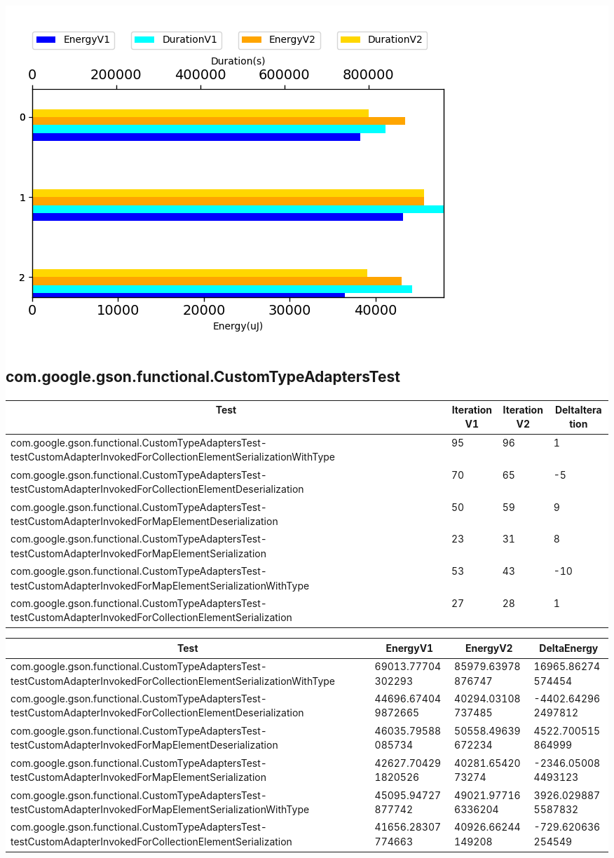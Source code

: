 ![](./com.google.gson.DefaultMapJsonSerializerTest-graph.png)

## com.google.gson.functional.CustomTypeAdaptersTest

| Test | IterationV1 | IterationV2 | DeltaIteration |
| --- | --- | --- | --- |
| com.google.gson.functional.CustomTypeAdaptersTest-testCustomAdapterInvokedForCollectionElementSerializationWithType | 95 | 96 | 1 |
| com.google.gson.functional.CustomTypeAdaptersTest-testCustomAdapterInvokedForCollectionElementDeserialization | 70 | 65 | -5 |
| com.google.gson.functional.CustomTypeAdaptersTest-testCustomAdapterInvokedForMapElementDeserialization | 50 | 59 | 9 |
| com.google.gson.functional.CustomTypeAdaptersTest-testCustomAdapterInvokedForMapElementSerialization | 23 | 31 | 8 |
| com.google.gson.functional.CustomTypeAdaptersTest-testCustomAdapterInvokedForMapElementSerializationWithType | 53 | 43 | -10 |
| com.google.gson.functional.CustomTypeAdaptersTest-testCustomAdapterInvokedForCollectionElementSerialization | 27 | 28 | 1 |

| Test | EnergyV1 | EnergyV2 | DeltaEnergy |
| --- | --- | --- | --- |
| com.google.gson.functional.CustomTypeAdaptersTest-testCustomAdapterInvokedForCollectionElementSerializationWithType | 69013.77704302293 | 85979.63978876747 | 16965.86274574454 |
| com.google.gson.functional.CustomTypeAdaptersTest-testCustomAdapterInvokedForCollectionElementDeserialization | 44696.674049872665 | 40294.03108737485 | -4402.642962497812 |
| com.google.gson.functional.CustomTypeAdaptersTest-testCustomAdapterInvokedForMapElementDeserialization | 46035.79588085734 | 50558.49639672234 | 4522.700515864999 |
| com.google.gson.functional.CustomTypeAdaptersTest-testCustomAdapterInvokedForMapElementSerialization | 42627.704291820526 | 40281.6542073274 | -2346.050084493123 |
| com.google.gson.functional.CustomTypeAdaptersTest-testCustomAdapterInvokedForMapElementSerializationWithType | 45095.94727877742 | 49021.977166336204 | 3926.0298875587832 |
| com.google.gson.functional.CustomTypeAdaptersTest-testCustomAdapterInvokedForCollectionElementSerialization | 41656.28307774663 | 40926.66244149208 | -729.620636254549 |
